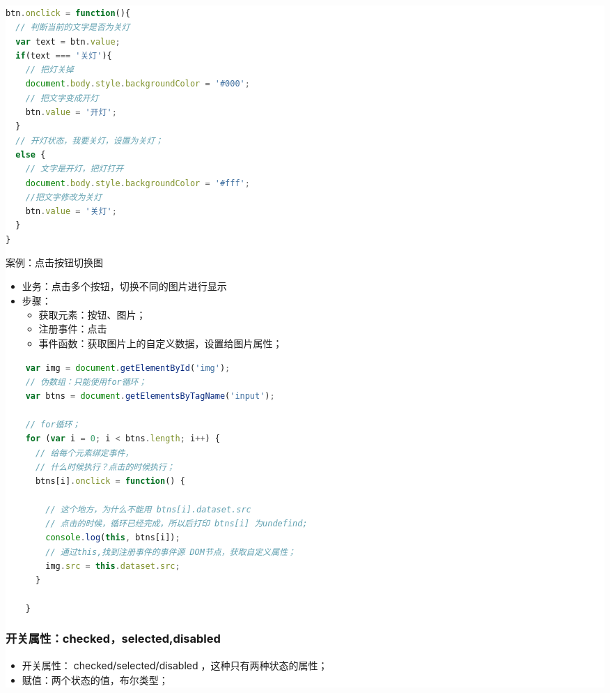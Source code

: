 ```js
btn.onclick = function(){
  // 判断当前的文字是否为关灯
  var text = btn.value;
  if(text === '关灯'){
    // 把灯关掉
    document.body.style.backgroundColor = '#000';
    // 把文字变成开灯
    btn.value = '开灯';
  }
  // 开灯状态，我要关灯，设置为关灯；
  else {
    // 文字是开灯，把灯打开
    document.body.style.backgroundColor = '#fff';
    //把文字修改为关灯
    btn.value = '关灯';
  }
}
```

案例：点击按钮切换图

- 业务：点击多个按钮，切换不同的图片进行显示
- 步骤：
  - 获取元素：按钮、图片；
  - 注册事件：点击
  - 事件函数：获取图片上的自定义数据，设置给图片属性；

```js
    var img = document.getElementById('img');
	// 伪数组：只能使用for循环；
    var btns = document.getElementsByTagName('input');
	
	// for循环；
    for (var i = 0; i < btns.length; i++) {
      // 给每个元素绑定事件，
      // 什么时候执行？点击的时候执行；
      btns[i].onclick = function() {
        
        // 这个地方，为什么不能用 btns[i].dataset.src
        // 点击的时候，循环已经完成，所以后打印 btns[i] 为undefind;
        console.log(this, btns[i]);
        // 通过this,找到注册事件的事件源 DOM节点，获取自定义属性；
        img.src = this.dataset.src;
      }
        
    }
```




### 开关属性：checked，selected,disabled
- 开关属性： checked/selected/disabled ，这种只有两种状态的属性；
- 赋值：两个状态的值，布尔类型；
